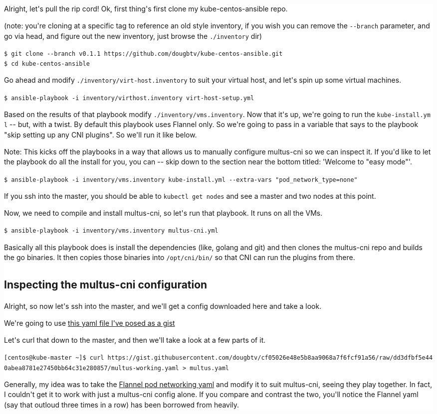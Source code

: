 Alright, let's pull the rip cord! Ok, first thing's first clone my kube-centos-ansible repo. 

(note: you're cloning at a specific tag	to reference an	old style inventory, if	you wish you can remove	the `--branch` parameter, and go via head, and figure out the new inventory, just browse the `./inventory` dir)

```
$ git clone --branch v0.1.1 https://github.com/dougbtv/kube-centos-ansible.git
$ cd kube-centos-ansible
```

Go ahead and modify `./inventory/virt-host.inventory` to suit your virtual host, and let's spin up some virtual machines.

```
$ ansible-playbook -i inventory/virthost.inventory virt-host-setup.yml
```

Based on the results of that playbook modify `./inventory/vms.inventory`. Now that it's up, we're going to run the `kube-install.yml` -- but, with a twist. By default this playbook uses Flannel only. So we're going to pass in a variable that says to the playbook "skip setting up any CNI plugins". So we'll run it like below.

Note: This kicks off the playbooks in a way that allows us to manually configure multus-cni so we can inspect it. If you'd like to let the playbook do all the install for you, you can -- skip down to the section near the bottom titled: 'Welcome to "easy mode"'.

```
$ ansible-playbook -i inventory/vms.inventory kube-install.yml --extra-vars "pod_network_type=none"
```

If you ssh into the master, you should be able to `kubectl get nodes` and see a master and two nodes at this point.

Now, we need to compile and install multus-cni, so let's run that playbook. It runs on all the VMs.

```
$ ansible-playbook -i inventory/vms.inventory multus-cni.yml
```

Basically all this playbook does is install the dependencies (like, golang and git) and then clones the multus-cni repo and builds the go binaries. It then copies those binaries into `/opt/cni/bin/` so that CNI can run the plugins from there.

## Inspecting the multus-cni configuration

Alright, so now let's ssh into the master, and we'll get a config downloaded here and take a look. 

We're going to use [this yaml file I've posed as a gist](https://gist.github.com/dougbtv/cf05026e48e5b8aa9068a7f6fcf91a56)

Let's curl that down to the master, and then we'll take a look at a few parts of it.

```
[centos@kube-master ~]$ curl https://gist.githubusercontent.com/dougbtv/cf05026e48e5b8aa9068a7f6fcf91a56/raw/dd3dfbf5e440abea8781e27450bb64c31e280857/multus-working.yaml > multus.yaml
```

Generally, my idea was to take the [Flannel pod networking yaml](https://github.com/coreos/flannel/blob/master/Documentation/kube-flannel.yml) and modify it to suit multus-cni, seeing they play together. In fact, I couldn't get it to work with just a multus-cni config alone. If you compare and contrast the two, you'll notice the Flannel yaml (say that outloud three times in a row) has been borrowed from heavily.
